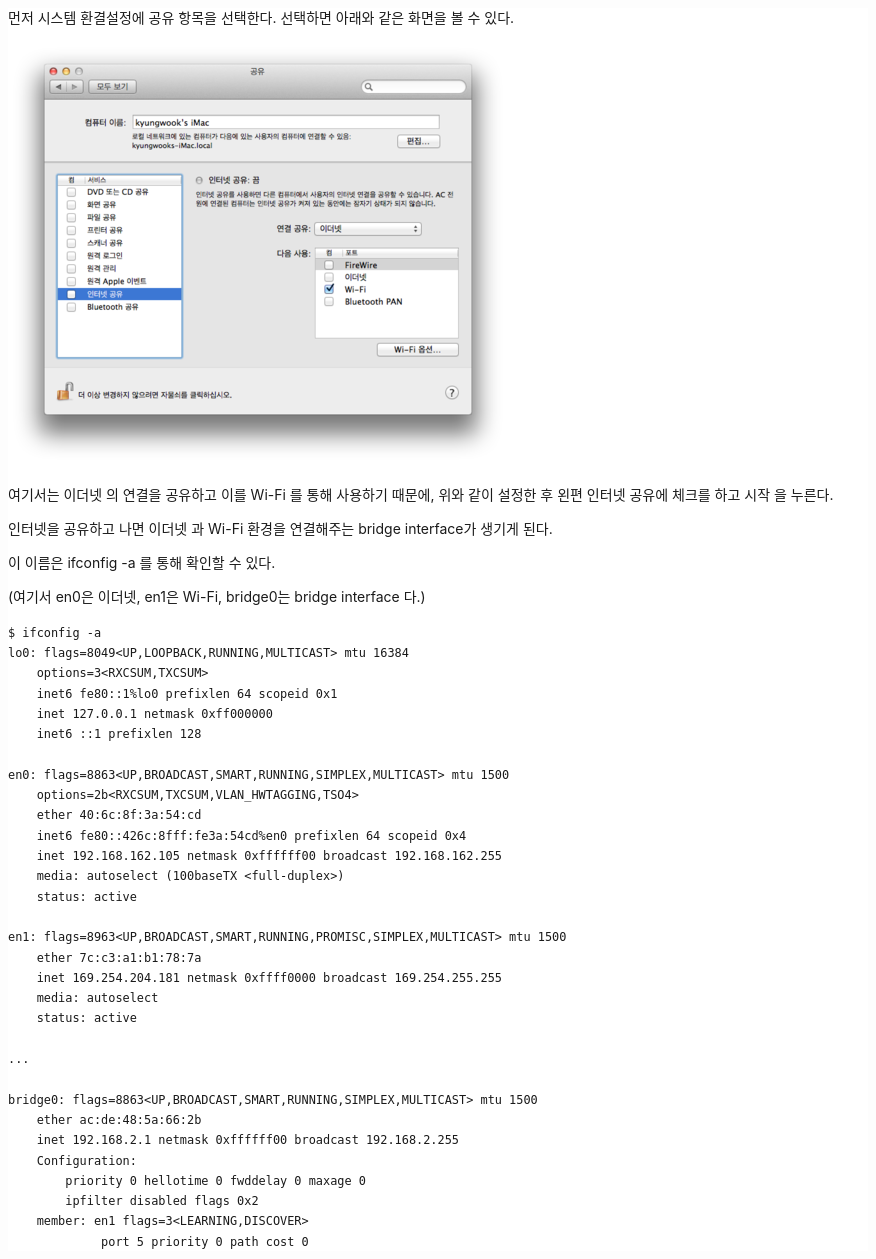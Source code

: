 먼저 시스템 환결설정에 공유 항목을 선택한다. 선택하면 아래와 같은 화면을 볼 수 있다.

![](/images/2013/10/29/tumblr_inline_mvf02t5lqq1rkesha.png)

여기서는 이더넷 의 연결을 공유하고 이를 Wi-Fi 를 통해 사용하기 때문에, 위와 같이 설정한 후 왼편 인터넷 공유에 체크를 하고 시작 을 누른다.

인터넷을 공유하고 나면 이더넷 과 Wi-Fi 환경을 연결해주는 bridge interface가 생기게 된다.

이 이름은 ifconfig -a 를 통해 확인할 수 있다.

(여기서 en0은 이더넷, en1은 Wi-Fi, bridge0는 bridge interface 다.)

```
$ ifconfig -a
lo0: flags=8049<UP,LOOPBACK,RUNNING,MULTICAST> mtu 16384
    options=3<RXCSUM,TXCSUM>
    inet6 fe80::1%lo0 prefixlen 64 scopeid 0x1
    inet 127.0.0.1 netmask 0xff000000
    inet6 ::1 prefixlen 128

en0: flags=8863<UP,BROADCAST,SMART,RUNNING,SIMPLEX,MULTICAST> mtu 1500
    options=2b<RXCSUM,TXCSUM,VLAN_HWTAGGING,TSO4>
    ether 40:6c:8f:3a:54:cd
    inet6 fe80::426c:8fff:fe3a:54cd%en0 prefixlen 64 scopeid 0x4
    inet 192.168.162.105 netmask 0xffffff00 broadcast 192.168.162.255
    media: autoselect (100baseTX <full-duplex>)
    status: active

en1: flags=8963<UP,BROADCAST,SMART,RUNNING,PROMISC,SIMPLEX,MULTICAST> mtu 1500
    ether 7c:c3:a1:b1:78:7a
    inet 169.254.204.181 netmask 0xffff0000 broadcast 169.254.255.255
    media: autoselect
    status: active

...

bridge0: flags=8863<UP,BROADCAST,SMART,RUNNING,SIMPLEX,MULTICAST> mtu 1500
    ether ac:de:48:5a:66:2b
    inet 192.168.2.1 netmask 0xffffff00 broadcast 192.168.2.255
    Configuration:
        priority 0 hellotime 0 fwddelay 0 maxage 0
        ipfilter disabled flags 0x2
    member: en1 flags=3<LEARNING,DISCOVER>
             port 5 priority 0 path cost 0
```